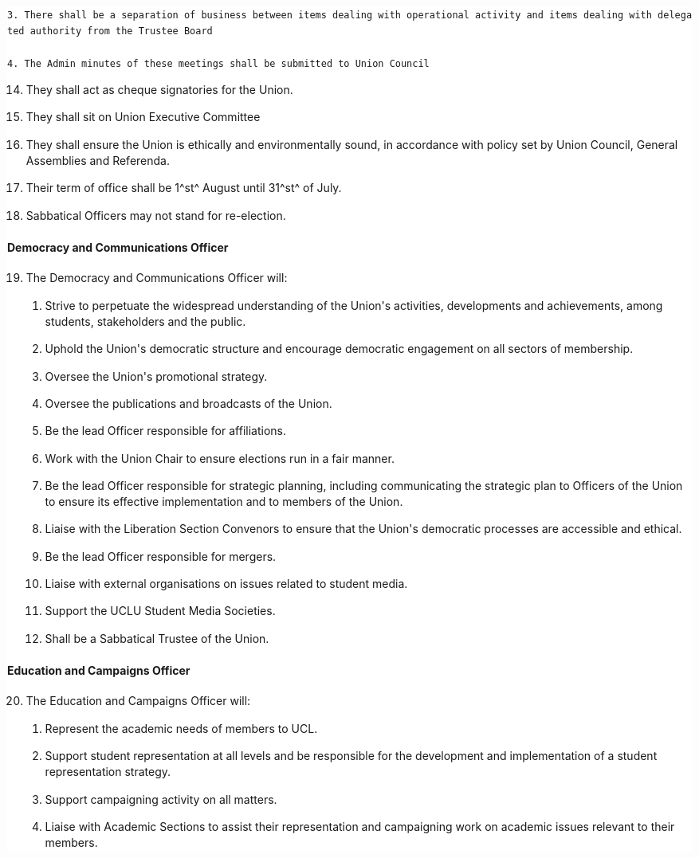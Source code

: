 	3. There shall be a separation of business between items dealing with operational activity and items dealing with delegated authority from the Trustee Board

	4. The Admin minutes of these meetings shall be submitted to Union Council

14. They shall act as cheque signatories for the Union.

15. They shall sit on Union Executive Committee

16. They shall ensure the Union is ethically and environmentally sound, in accordance with policy set by Union Council, General Assemblies and Referenda.

17. Their term of office shall be 1^st^ August until 31^st^ of July.

18. Sabbatical Officers may not stand for re-election.

#### Democracy and Communications Officer

19. The Democracy and Communications Officer will:

	1. Strive to perpetuate the widespread understanding of the Union's activities, developments and achievements, among students, stakeholders and the public.

	2. Uphold the Union's democratic structure and encourage democratic engagement on all sectors of membership.

	3. Oversee the Union's promotional strategy.

	4. Oversee the publications and broadcasts of the Union.

	5. Be the lead Officer responsible for affiliations.

	6. Work with the Union Chair to ensure elections run in a fair manner.

	7. Be the lead Officer responsible for strategic planning, including communicating the strategic plan to Officers of the Union to ensure its effective implementation and to members of the Union.

	8. Liaise with the Liberation Section Convenors to ensure that the Union's democratic processes are accessible and ethical.

	9. Be the lead Officer responsible for mergers.

	10. Liaise with external organisations on issues related to student media.

	11. Support the UCLU Student Media Societies.

	12. Shall be a Sabbatical Trustee of the Union.

#### Education and Campaigns Officer

20. The Education and Campaigns Officer will:

	1. Represent the academic needs of members to UCL.

	2. Support student representation at all levels and be responsible for the development and implementation of a student representation strategy.

	3. Support campaigning activity on all matters.

	4. Liaise with Academic Sections to assist their representation and campaigning work on academic issues relevant to their members.

